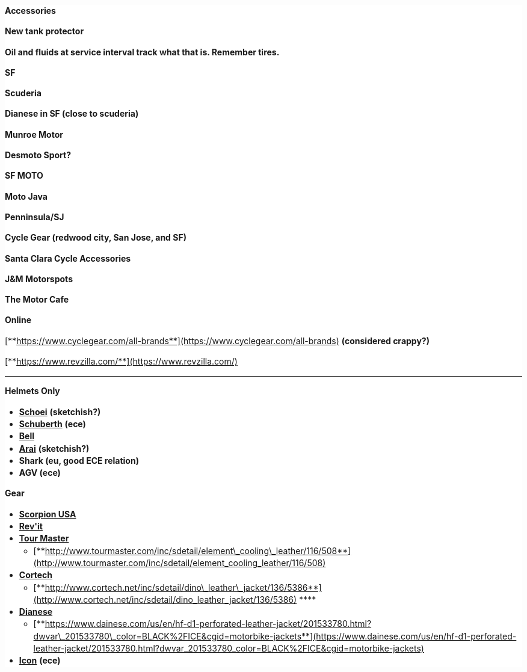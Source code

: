 **Accessories**

**New tank protector**

**Oil and fluids at service interval track what that is. Remember tires.**  


**SF**

**Scuderia**

**Dianese in SF \(close to scuderia\)**

**Munroe Motor**

**Desmoto Sport?**

**SF MOTO**

**Moto Java**  


**Penninsula/SJ**

**Cycle Gear \(redwood city, San Jose, and SF\)**

**Santa Clara Cycle Accessories**

**J&M Motorspots**

**The Motor Cafe**  


**Online**

[**https://www.cyclegear.com/all-brands**](https://www.cyclegear.com/all-brands) **\(considered crappy?\)**

[**https://www.revzilla.com/**](https://www.revzilla.com/)   
****

**Helmets Only**

* [**Schoei**](http://www.shoei-helmets.com/rf-1200-features-summary) **\(sketchish?\)**
* [**Schuberth**](https://www.schuberth.com/us/products/motorbikes/helmets/r2.html) **\(ece\)**
* [**Bell**](https://www.bellhelmets.com/powersports/helmets/street/)
* [**Arai**](https://www.araiamericas.com/helmets) **\(sketchish?\)**
* **Shark \(eu, good ECE relation\)**
* **AGV \(ece\)**

**Gear**

* [**Scorpion USA**](http://scorpionusa.com/)
* [**Rev'it**](https://www.revitsport.com/)
* [**Tour Master**](http://www.tourmaster.com/)
  * [**http://www.tourmaster.com/inc/sdetail/element\_cooling\_leather/116/508**](http://www.tourmaster.com/inc/sdetail/element_cooling_leather/116/508)
* [**Cortech**](http://www.cortech.net/jackets1)
  * [**http://www.cortech.net/inc/sdetail/dino\_leather\_jacket/136/5386**](http://www.cortech.net/inc/sdetail/dino_leather_jacket/136/5386) ****
* [**Dianese**](https://www.dainese.com/us/en/home/)
  * [**https://www.dainese.com/us/en/hf-d1-perforated-leather-jacket/201533780.html?dwvar\_201533780\_color=BLACK%2FICE&cgid=motorbike-jackets**](https://www.dainese.com/us/en/hf-d1-perforated-leather-jacket/201533780.html?dwvar_201533780_color=BLACK%2FICE&cgid=motorbike-jackets)
* [**Icon**](http://www.rideicon.com/gear/mens/jackets#waterproof) **\(ece\)**


